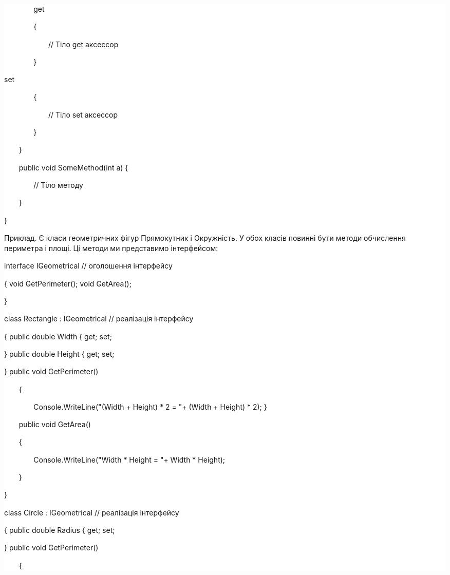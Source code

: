 `        `get 

`        `{ 

`            `// Тіло get аксессор 

`        `}         

set 

`        `{ 

`            `// Тіло set аксессор 

`        `} 

`    `} 

`    `public void SomeMethod(int a)     { 

`        `// Тіло методу 

`    `} 

}  

Приклад. Є класи геометричних фігур Прямокутник і Окружність. У обох класів  повинні  бути  методи  обчислення  периметра  і  площі.  Ці  методи  ми представимо інтерфейсом:  

interface IGeometrical // оголошення інтерфейсу 

{     void GetPerimeter();     void GetArea(); 

} 

class Rectangle : IGeometrical // реалізація інтерфейсу 

{     public double Width { get; set; 

}     public double Height { get; set; 

}      public void GetPerimeter() 

`    `{ 

`        `Console.WriteLine("(Width + Height) \* 2 = "+ (Width + Height) \* 2);     } 

`    `public void GetArea() 

`    `{ 

`        `Console.WriteLine("Width \* Height = "+ Width \* Height); 

`    `} 

} 

class Circle : IGeometrical // реалізація інтерфейсу 

{     public double Radius { get; set; 

}     public void GetPerimeter() 

`    `{ 
